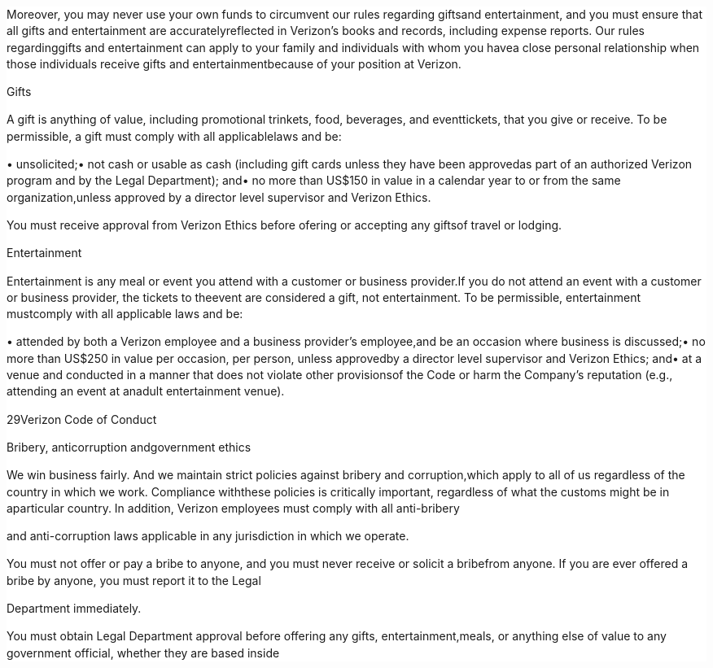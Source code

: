 Moreover, you may never use your own funds to circumvent our rules regarding giftsand entertainment, and you must ensure that all gifts and entertainment are accuratelyreflected in Verizon’s books and records, including expense reports. Our rules regardinggifts and entertainment can apply to your family and individuals with whom you havea close personal relationship when those individuals receive gifts and entertainmentbecause of your position at Verizon.



Gifts



A gift is anything of value, including promotional trinkets, food, beverages, and eventtickets, that you give or receive. To be permissible, a gift must comply with all applicablelaws and be:

• unsolicited;• not cash or usable as cash (including gift cards unless they have been approvedas part of an authorized Verizon program and by the Legal Department); and• no more than US$150 in value in a calendar year to or from the same organization,unless approved by a director level supervisor and Verizon Ethics.

You must receive approval from Verizon Ethics before ofering or accepting any giftsof travel or lodging.



Entertainment



Entertainment is any meal or event you attend with a customer or business provider.If you do not attend an event with a customer or business provider, the tickets to theevent are considered a gift, not entertainment. To be permissible, entertainment mustcomply with all applicable laws and be:

• attended by both a Verizon employee and a business provider’s employee,and be an occasion where business is discussed;• no more than US$250 in value per occasion, per person, unless approvedby a director level supervisor and Verizon Ethics; and• at a venue and conducted in a manner that does not violate other provisionsof the Code or harm the Company’s reputation (e.g., attending an event at anadult entertainment venue).

29Verizon Code of Conduct



Bribery, anticorruption andgovernment ethics



We win business fairly. And we maintain strict policies against bribery and corruption,which apply to all of us regardless of the country in which we work. Compliance withthese policies is critically important, regardless of what the customs might be in aparticular country. In addition, Verizon employees must comply with all anti-bribery

and anti-corruption laws applicable in any jurisdiction in which we operate.

You must not offer or pay a bribe to anyone, and you must never receive or solicit a bribefrom anyone. If you are ever offered a bribe by anyone, you must report it to the Legal

Department immediately.



You must obtain Legal Department approval before offering any gifts, entertainment,meals, or anything else of value to any government official, whether they are based inside
